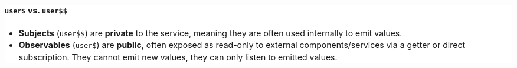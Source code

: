 #### `user$` vs. `user$$`
* **Subjects** (`user$$`) are **private** to the service, meaning they are often used internally to emit values.
* **Observables** (`user$`) are **public**, often exposed as read-only to external components/services via a getter or direct subscription. They cannot emit new values, they can only listen to emitted values.